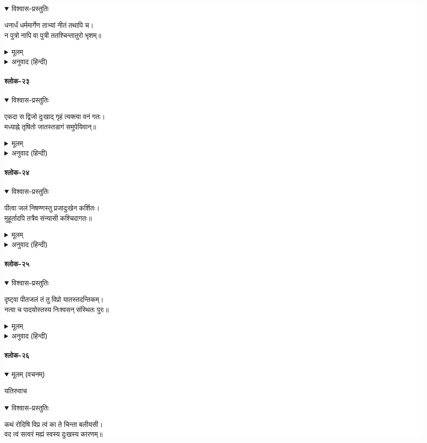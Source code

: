 
<details open><summary>विश्वास-प्रस्तुतिः</summary>

धनार्धं धर्ममार्गेण ताभ्यां नीतं तथापि च।  
न पुत्रो नापि वा पुत्री ततश्चिन्तातुरो भृशम्॥
</details>

<details><summary>मूलम्</summary></details>

<details><summary>अनुवाद (हिन्दी)</summary></details>

#### श्लोक-२३


<details open><summary>विश्वास-प्रस्तुतिः</summary>

एकदा स द्विजो दुःखाद् गृहं त्यक्त्वा वनं गतः।  
मध्याह्ने तृषितो जातस्तडागं समुपेयिवान्॥
</details>

<details><summary>मूलम्</summary></details>

<details><summary>अनुवाद (हिन्दी)</summary></details>

#### श्लोक-२४


<details open><summary>विश्वास-प्रस्तुतिः</summary>

पीत्वा जलं निषण्णस्तु प्रजादुःखेन कर्शितः।  
मुहूर्तादपि तत्रैव संन्यासी कश्चिदागतः॥
</details>

<details><summary>मूलम्</summary></details>

<details><summary>अनुवाद (हिन्दी)</summary></details>

#### श्लोक-२५


<details open><summary>विश्वास-प्रस्तुतिः</summary>

दृष्ट्वा पीतजलं तं तु विप्रो यातस्तदन्तिकम्।  
नत्वा च पादयोस्तस्य निःश्वसन् संस्थितः पुरः॥
</details>

<details><summary>मूलम्</summary></details>

<details><summary>अनुवाद (हिन्दी)</summary></details>

#### श्लोक-२६


<details open><summary>मूलम् (वचनम्)</summary>

यतिरुवाच
</details>

<details open><summary>विश्वास-प्रस्तुतिः</summary>

कथं रोदिषि विप्र त्वं का ते चिन्ता बलीयसी।  
वद त्वं सत्वरं मह्यं स्वस्य दुःखस्य कारणम्॥
</details>
